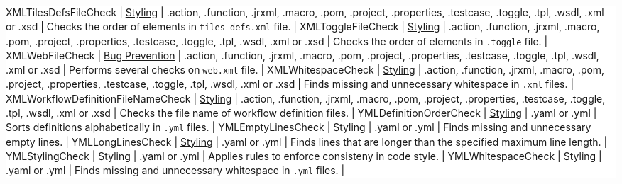 XMLTilesDefsFileCheck | [Styling](styling_checks.markdown#styling-checks) | .action, .function, .jrxml, .macro, .pom, .project, .properties, .testcase, .toggle, .tpl, .wsdl, .xml or .xsd | Checks the order of elements in `tiles-defs.xml` file. |
XMLToggleFileCheck | [Styling](styling_checks.markdown#styling-checks) | .action, .function, .jrxml, .macro, .pom, .project, .properties, .testcase, .toggle, .tpl, .wsdl, .xml or .xsd | Checks the order of elements in `.toggle` file. |
XMLWebFileCheck | [Bug Prevention](bug_prevention_checks.markdown#bug-prevention-checks) | .action, .function, .jrxml, .macro, .pom, .project, .properties, .testcase, .toggle, .tpl, .wsdl, .xml or .xsd | Performs several checks on `web.xml` file. |
XMLWhitespaceCheck | [Styling](styling_checks.markdown#styling-checks) | .action, .function, .jrxml, .macro, .pom, .project, .properties, .testcase, .toggle, .tpl, .wsdl, .xml or .xsd | Finds missing and unnecessary whitespace in `.xml` files. |
XMLWorkflowDefinitionFileNameCheck | [Styling](styling_checks.markdown#styling-checks) | .action, .function, .jrxml, .macro, .pom, .project, .properties, .testcase, .toggle, .tpl, .wsdl, .xml or .xsd | Checks the file name of workflow definition files. |
YMLDefinitionOrderCheck | [Styling](styling_checks.markdown#styling-checks) | .yaml or .yml | Sorts definitions alphabetically in `.yml` files. |
YMLEmptyLinesCheck | [Styling](styling_checks.markdown#styling-checks) | .yaml or .yml | Finds missing and unnecessary empty lines. |
YMLLongLinesCheck | [Styling](styling_checks.markdown#styling-checks) | .yaml or .yml | Finds lines that are longer than the specified maximum line length. |
YMLStylingCheck | [Styling](styling_checks.markdown#styling-checks) | .yaml or .yml | Applies rules to enforce consisteny in code style. |
YMLWhitespaceCheck | [Styling](styling_checks.markdown#styling-checks) | .yaml or .yml | Finds missing and unnecessary whitespace in `.yml` files. |